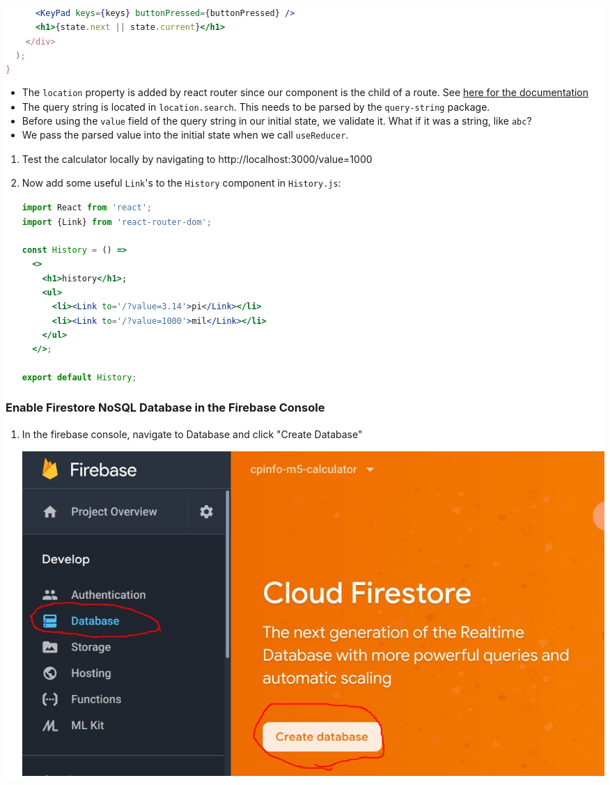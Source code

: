    ```jsx
         <KeyPad keys={keys} buttonPressed={buttonPressed} />
         <h1>{state.next || state.current}</h1>
       </div>
     );
   }
   ```

   * The `location` property is added by react router since our component is the child of a route. See [here for the documentation](https://reacttraining.com/react-router/web/api/location)
   * The query string is located in `location.search`. This needs to be parsed by the `query-string` package.
   * Before using the `value` field of the query string in our initial state, we validate it. What if it was a string, like `abc`?
   * We pass the parsed value into the initial state when we call `useReducer`.

1. Test the calculator locally by navigating to http://localhost:3000/value=1000

1. Now add some useful `Link`'s to the `History` component in `History.js`:

   ```jsx
   import React from 'react';
   import {Link} from 'react-router-dom';

   const History = () =>
     <>
       <h1>history</h1>;
       <ul>
         <li><Link to='/?value=3.14'>pi</Link></li>
         <li><Link to='/?value=1000'>mil</Link></li>
       </ul>
     </>;

   export default History;
   ```

### Enable Firestore NoSQL Database in the Firebase Console

1. In the firebase console, navigate to Database and click "Create Database"

   ![create database](images/create-database-annotated.jpg)
